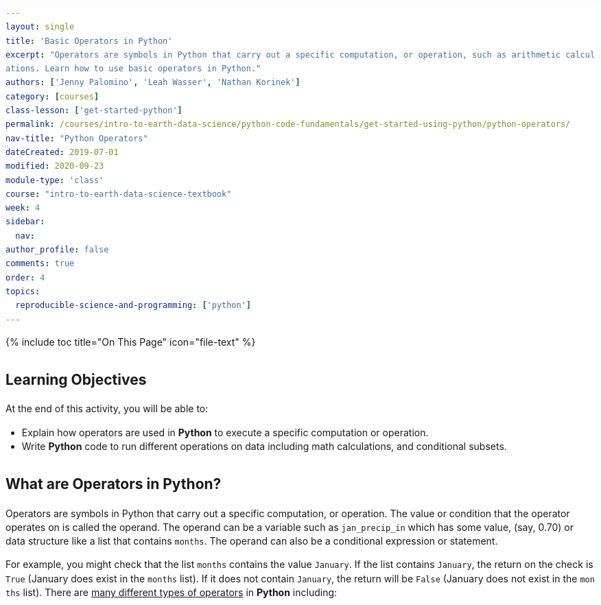 ```yaml
---
layout: single
title: 'Basic Operators in Python'
excerpt: "Operators are symbols in Python that carry out a specific computation, or operation, such as arithmetic calculations. Learn how to use basic operators in Python."
authors: ['Jenny Palomino', 'Leah Wasser', 'Nathan Korinek']
category: [courses]
class-lesson: ['get-started-python']
permalink: /courses/intro-to-earth-data-science/python-code-fundamentals/get-started-using-python/python-operators/
nav-title: "Python Operators"
dateCreated: 2019-07-01
modified: 2020-09-23
module-type: 'class'
course: "intro-to-earth-data-science-textbook"
week: 4
sidebar:
  nav:
author_profile: false
comments: true
order: 4
topics:
  reproducible-science-and-programming: ['python']
---
```

{% include toc title="On This Page" icon="file-text" %}

<div class='notice--success' markdown="1">

## <i class="fa fa-graduation-cap" aria-hidden="true"></i> Learning Objectives

At the end of this activity, you will be able to:

* Explain how operators are used in **Python** to execute a specific computation or operation.
* Write **Python** code to run different operations on data including math calculations, and conditional subsets.

</div>


## What are Operators in Python?

Operators are symbols in Python that carry out a specific computation, 
or operation. The value or condition that the operator operates on is 
called the operand. The operand can be a variable such as `jan_precip_in`
which has some value, (say, 0.70) or data structure like a list that contains 
`months`. The operand can also be a conditional expression or statement. 

For example, you might check that the list `months` contains the value `January`. 
If the list contains `January`, the return on the check is `True` (January does 
exist in the `months` list). If it does not contain `January`, the return will 
be `False` (January does not exist in the `months` list). There are 
<a href="https://python-reference.readthedocs.io/en/latest/docs/operators/" target="_blank">many different types of operators</a> in **Python** including: 
